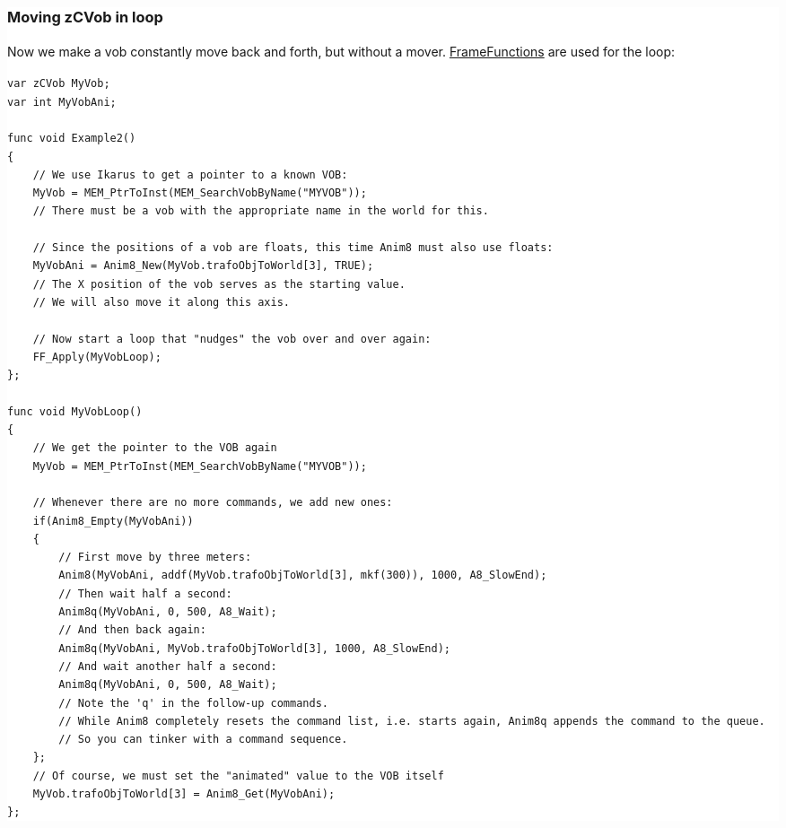 ### Moving zCVob in loop
Now we make a vob constantly move back and forth, but without a mover. [FrameFunctions](../tools/frame_functions.md) are used for the loop:
```dae hl_lines="32"
var zCVob MyVob;
var int MyVobAni;

func void Example2()
{
    // We use Ikarus to get a pointer to a known VOB:
    MyVob = MEM_PtrToInst(MEM_SearchVobByName("MYVOB"));
    // There must be a vob with the appropriate name in the world for this.

    // Since the positions of a vob are floats, this time Anim8 must also use floats:
    MyVobAni = Anim8_New(MyVob.trafoObjToWorld[3], TRUE);
    // The X position of the vob serves as the starting value.
    // We will also move it along this axis.

    // Now start a loop that "nudges" the vob over and over again:
    FF_Apply(MyVobLoop);
};

func void MyVobLoop()
{
    // We get the pointer to the VOB again
    MyVob = MEM_PtrToInst(MEM_SearchVobByName("MYVOB"));

    // Whenever there are no more commands, we add new ones:
    if(Anim8_Empty(MyVobAni))
    {
        // First move by three meters:
        Anim8(MyVobAni, addf(MyVob.trafoObjToWorld[3], mkf(300)), 1000, A8_SlowEnd);
        // Then wait half a second:
        Anim8q(MyVobAni, 0, 500, A8_Wait);
        // And then back again:
        Anim8q(MyVobAni, MyVob.trafoObjToWorld[3], 1000, A8_SlowEnd);
        // And wait another half a second:
        Anim8q(MyVobAni, 0, 500, A8_Wait);
        // Note the 'q' in the follow-up commands.
        // While Anim8 completely resets the command list, i.e. starts again, Anim8q appends the command to the queue.
        // So you can tinker with a command sequence.
    };
    // Of course, we must set the "animated" value to the VOB itself
    MyVob.trafoObjToWorld[3] = Anim8_Get(MyVobAni);
};
```
